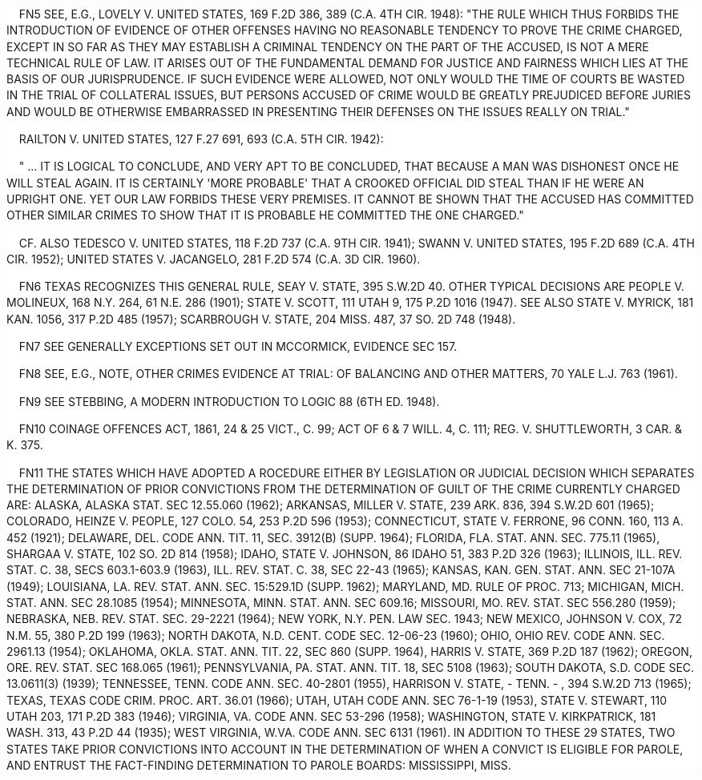     FN5  SEE, E.G., LOVELY V. UNITED STATES, 169 F.2D 386, 389 (C.A. 4TH CIR. 1948):  "THE RULE WHICH THUS FORBIDS THE INTRODUCTION OF EVIDENCE OF OTHER OFFENSES HAVING NO REASONABLE TENDENCY TO PROVE THE CRIME CHARGED, EXCEPT IN SO FAR AS THEY MAY ESTABLISH A CRIMINAL TENDENCY ON THE PART OF THE ACCUSED, IS NOT A MERE TECHNICAL RULE OF LAW.  IT ARISES OUT OF THE FUNDAMENTAL DEMAND FOR JUSTICE AND FAIRNESS WHICH LIES AT THE BASIS OF OUR JURISPRUDENCE.  IF SUCH EVIDENCE WERE ALLOWED, NOT ONLY WOULD THE TIME OF COURTS BE WASTED IN THE TRIAL OF COLLATERAL ISSUES, BUT PERSONS ACCUSED OF CRIME WOULD BE GREATLY PREJUDICED BEFORE JURIES AND WOULD BE OTHERWISE EMBARRASSED IN PRESENTING THEIR DEFENSES ON THE ISSUES REALLY ON TRIAL."

    RAILTON V. UNITED STATES, 127 F.27 691, 693 (C.A. 5TH CIR. 1942):

    "  ...  IT IS LOGICAL TO CONCLUDE, AND VERY APT TO BE CONCLUDED, THAT BECAUSE A MAN WAS DISHONEST ONCE HE WILL STEAL AGAIN.  IT IS CERTAINLY 'MORE PROBABLE' THAT A CROOKED OFFICIAL DID STEAL THAN IF HE WERE AN UPRIGHT ONE.  YET OUR LAW FORBIDS THESE VERY PREMISES.  IT CANNOT BE SHOWN THAT THE ACCUSED HAS COMMITTED OTHER SIMILAR CRIMES TO SHOW THAT IT IS PROBABLE HE COMMITTED THE ONE CHARGED."

    CF. ALSO TEDESCO V. UNITED STATES, 118 F.2D 737 (C.A. 9TH CIR. 1941); SWANN V. UNITED STATES, 195 F.2D 689 (C.A. 4TH CIR. 1952); UNITED STATES V. JACANGELO, 281 F.2D 574 (C.A. 3D CIR. 1960).

    FN6  TEXAS RECOGNIZES THIS GENERAL RULE, SEAY V. STATE, 395 S.W.2D 40.  OTHER TYPICAL DECISIONS ARE PEOPLE V. MOLINEUX, 168 N.Y. 264, 61 N.E. 286 (1901); STATE V. SCOTT, 111 UTAH 9, 175 P.2D 1016 (1947).  SEE ALSO STATE V. MYRICK, 181 KAN. 1056, 317 P.2D 485 (1957); SCARBROUGH V. STATE, 204 MISS.  487, 37 SO. 2D 748 (1948).

    FN7  SEE GENERALLY EXCEPTIONS SET OUT IN MCCORMICK, EVIDENCE SEC 157.

    FN8  SEE, E.G., NOTE, OTHER CRIMES EVIDENCE AT TRIAL:  OF BALANCING AND OTHER MATTERS, 70 YALE L.J. 763 (1961).

    FN9  SEE STEBBING, A MODERN INTRODUCTION TO LOGIC 88 (6TH ED. 1948).

    FN10  COINAGE OFFENCES ACT, 1861, 24 & 25 VICT., C. 99; ACT OF 6 & 7 WILL.  4, C. 111; REG. V. SHUTTLEWORTH, 3 CAR.  & K. 375.

    FN11  THE STATES WHICH HAVE ADOPTED A ROCEDURE EITHER BY LEGISLATION OR JUDICIAL DECISION WHICH SEPARATES THE DETERMINATION OF PRIOR CONVICTIONS FROM THE DETERMINATION OF GUILT OF THE CRIME CURRENTLY CHARGED ARE:  ALASKA, ALASKA STAT. SEC 12.55.060 (1962); ARKANSAS, MILLER V. STATE, 239 ARK. 836, 394 S.W.2D 601 (1965); COLORADO, HEINZE V. PEOPLE, 127 COLO. 54, 253 P.2D 596 (1953); CONNECTICUT, STATE V. FERRONE, 96 CONN. 160, 113 A. 452 (1921); DELAWARE, DEL. CODE ANN. TIT. 11, SEC. 3912(B) (SUPP. 1964); FLORIDA, FLA. STAT. ANN. SEC. 775.11 (1965), SHARGAA V. STATE, 102 SO. 2D 814 (1958); IDAHO, STATE V. JOHNSON, 86 IDAHO 51, 383 P.2D 326 (1963); ILLINOIS, ILL. REV. STAT. C. 38, SECS 603.1-603.9 (1963), ILL. REV. STAT. C. 38, SEC 22-43 (1965); KANSAS, KAN. GEN. STAT. ANN. SEC 21-107A (1949); LOUISIANA, LA. REV. STAT.  ANN. SEC. 15:529.1D (SUPP. 1962); MARYLAND, MD. RULE OF PROC. 713; MICHIGAN, MICH. STAT. ANN.  SEC 28.1085 (1954); MINNESOTA, MINN. STAT. ANN. SEC 609.16; MISSOURI, MO. REV. STAT. SEC 556.280 (1959); NEBRASKA, NEB. REV. STAT. SEC. 29-2221 (1964); NEW YORK, N.Y. PEN.  LAW SEC.  1943; NEW MEXICO, JOHNSON V. COX, 72 N.M. 55, 380 P.2D 199 (1963); NORTH DAKOTA, N.D. CENT.  CODE SEC. 12-06-23 (1960); OHIO, OHIO REV. CODE ANN. SEC. 2961.13 (1954); OKLAHOMA, OKLA. STAT.  ANN. TIT. 22, SEC 860 (SUPP. 1964), HARRIS V. STATE, 369 P.2D 187 (1962); OREGON, ORE.  REV.  STAT. SEC 168.065 (1961); PENNSYLVANIA, PA. STAT. ANN. TIT. 18, SEC 5108 (1963); SOUTH DAKOTA, S.D. CODE SEC. 13.0611(3) (1939); TENNESSEE, TENN. CODE ANN. SEC. 40-2801 (1955), HARRISON V. STATE, - TENN. - , 394 S.W.2D 713 (1965); TEXAS, TEXAS CODE CRIM. PROC. ART. 36.01 (1966); UTAH, UTAH CODE ANN. SEC 76-1-19 (1953), STATE V. STEWART, 110 UTAH 203, 171 P.2D 383 (1946); VIRGINIA, VA. CODE ANN. SEC 53-296 (1958); WASHINGTON, STATE V. KIRKPATRICK, 181 WASH. 313, 43 P.2D 44 (1935); WEST VIRGINIA, W.VA. CODE ANN. SEC 6131 (1961).  IN ADDITION TO THESE 29 STATES, TWO STATES TAKE PRIOR CONVICTIONS INTO ACCOUNT IN THE DETERMINATION OF WHEN A CONVICT IS ELIGIBLE FOR PAROLE, AND ENTRUST THE FACT-FINDING DETERMINATION TO PAROLE BOARDS: MISSISSIPPI, MISS.
